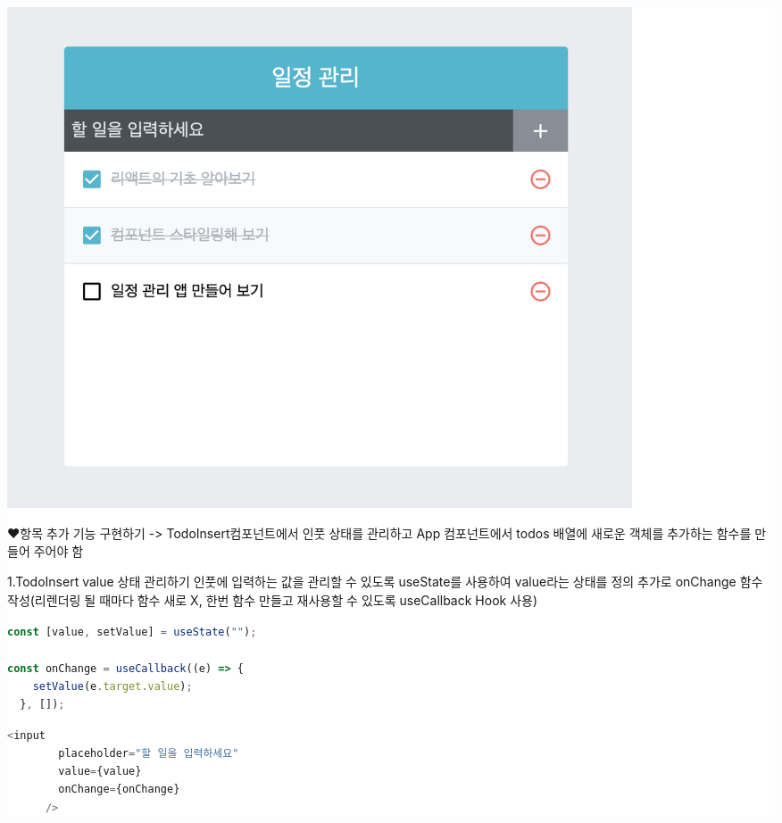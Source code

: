 <img src='./img/seohee_data.png' width='700px' />

❤️항목 추가 기능 구현하기
-> TodoInsert컴포넌트에서 인풋 상태를 관리하고
App 컴포넌트에서 todos 배열에 새로운 객체를 추가하는 함수를 만들어 주어야 함

1.TodoInsert value 상태 관리하기
인풋에 입력하는 값을 관리할 수 있도록 useState를 사용하여 value라는 상태를 정의
추가로 onChange 함수 작성(리렌더링 될 때마다 함수 새로 X, 한번 함수 만들고 재사용할 수 있도록 useCallback Hook 사용)

```Javascript:TodoInsert.js
const [value, setValue] = useState("");

const onChange = useCallback((e) => {
    setValue(e.target.value);
  }, []);
```

```Javascript:TodoInsert.js
<input
        placeholder="할 일을 입력하세요"
        value={value}
        onChange={onChange}
      />
```
